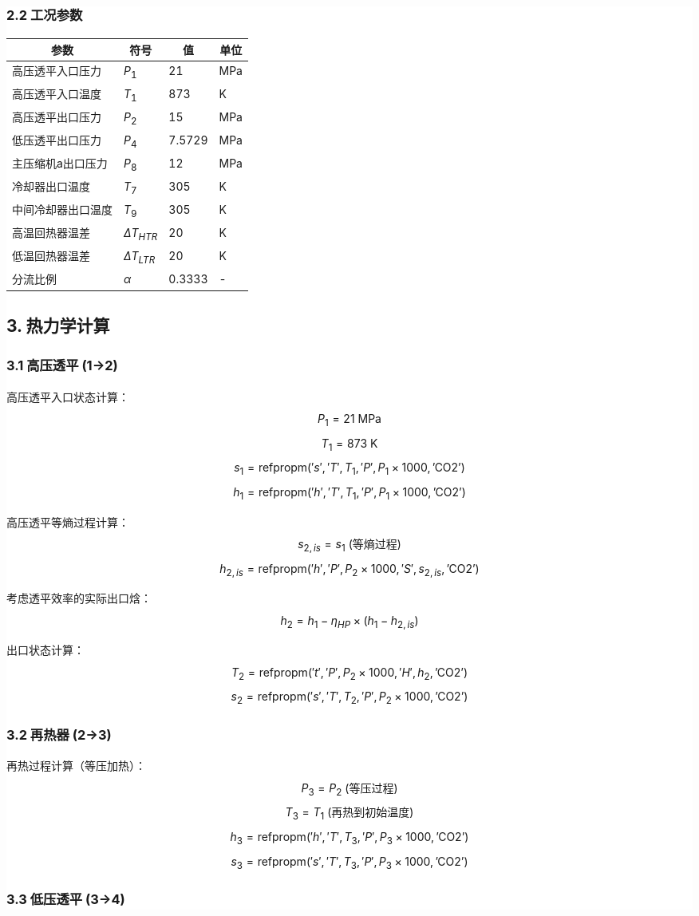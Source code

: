 ### 2.2 工况参数

| 参数        | 符号               | 值      | 单位  |
| --------- | ---------------- | ------ | --- |
| 高压透平入口压力  | $P_1$            | 21     | MPa |
| 高压透平入口温度  | $T_1$            | 873    | K   |
| 高压透平出口压力  | $P_2$            | 15     | MPa |
| 低压透平出口压力  | $P_4$            | 7.5729 | MPa |
| 主压缩机a出口压力 | $P_8$            | 12     | MPa |
| 冷却器出口温度   | $T_7$            | 305    | K   |
| 中间冷却器出口温度 | $T_9$            | 305    | K   |
| 高温回热器温差   | $\Delta T_{HTR}$ | 20     | K   |
| 低温回热器温差   | $\Delta T_{LTR}$ | 20     | K   |
| 分流比例      | $\alpha$         | 0.3333 | -   |

## 3. 热力学计算

### 3.1 高压透平 (1→2)

高压透平入口状态计算：
$$P_1 = 21 \text{ MPa}$$
$$T_1 = 873 \text{ K}$$
$$s_1 = \text{refpropm}('s','T',T_1,'P',P_1\times1000,\text{'CO2'})$$
$$h_1 = \text{refpropm}('h','T',T_1,'P',P_1\times1000,\text{'CO2'})$$

高压透平等熵过程计算：
$$s_{2,is} = s_1 \text{ (等熵过程)}$$
$$h_{2,is} = \text{refpropm}('h','P',P_2\times1000,'S',s_{2,is},\text{'CO2'})$$

考虑透平效率的实际出口焓：
$$h_2 = h_1 - \eta_{HP} \times (h_1 - h_{2,is})$$

出口状态计算：
$$T_2 = \text{refpropm}('t','P',P_2\times1000,'H',h_2,\text{'CO2'})$$
$$s_2 = \text{refpropm}('s','T',T_2,'P',P_2\times1000,\text{'CO2'})$$

### 3.2 再热器 (2→3)

再热过程计算（等压加热）：
$$P_3 = P_2 \text{ (等压过程)}$$
$$T_3 = T_1 \text{ (再热到初始温度)}$$
$$h_3 = \text{refpropm}('h','T',T_3,'P',P_3\times1000,\text{'CO2'})$$
$$s_3 = \text{refpropm}('s','T',T_3,'P',P_3\times1000,\text{'CO2'})$$

### 3.3 低压透平 (3→4)
